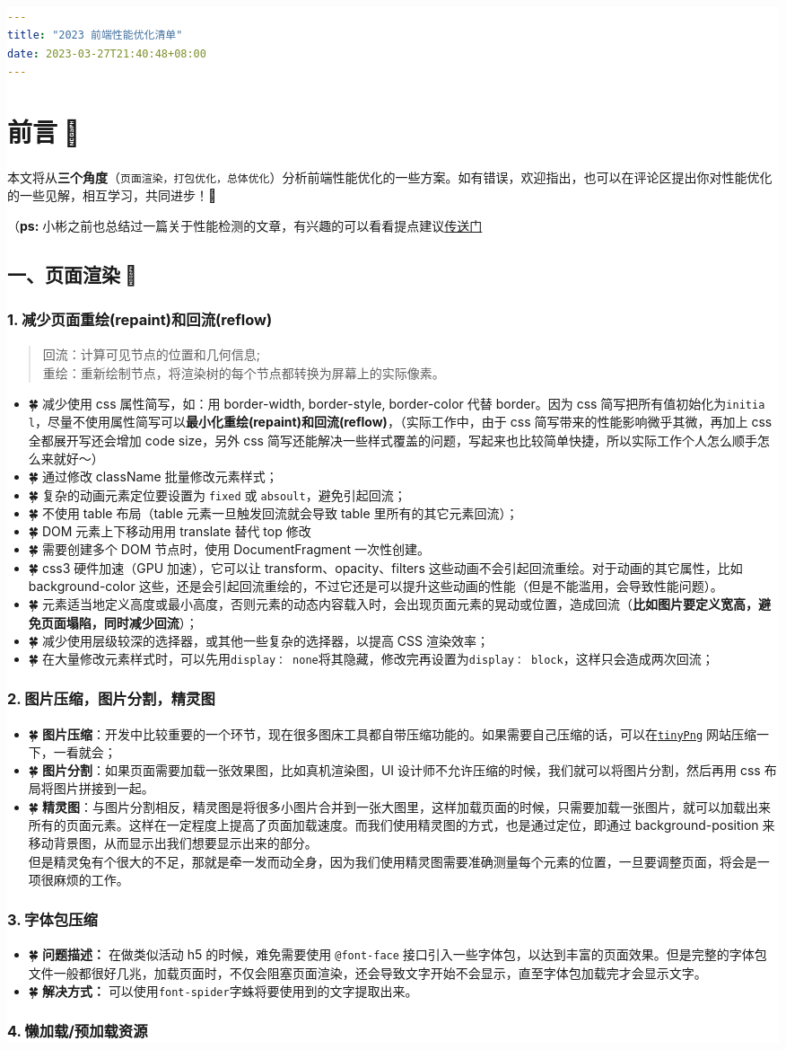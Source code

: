 ```yaml
---
title: "2023 前端性能优化清单"
date: 2023-03-27T21:40:48+08:00
---
```


# 前言 🎉

本文将从**三个角度**（`页面渲染，打包优化，总体优化`）分析前端性能优化的一些方案。如有错误，欢迎指出，也可以在评论区提出你对性能优化的一些见解，相互学习，共同进步！💪

（**ps:** 小彬之前也总结过一篇关于性能检测的文章，有兴趣的可以看看提点建议[传送门](https://juejin.cn/post/7036257212578136100)

## 一、页面渲染 🌈

### 1. 减少页面重绘(repaint)和回流(reflow)

> 回流：计算可见节点的位置和几何信息;  
> 重绘：重新绘制节点，将渲染树的每个节点都转换为屏幕上的实际像素。

- 🍀 减少使用 css 属性简写，如：用 border-width, border-style, border-color 代替 border。因为 css 简写把所有值初始化为`initial`，尽量不使用属性简写可以**最小化重绘(repaint)和回流(reflow)**，（实际工作中，由于 css 简写带来的性能影响微乎其微，再加上 css 全都展开写还会增加 code size，另外 css 简写还能解决一些样式覆盖的问题，写起来也比较简单快捷，所以实际工作个人怎么顺手怎么来就好～）
- 🍀 通过修改 className 批量修改元素样式；
- 🍀 复杂的动画元素定位要设置为 `fixed` 或 `absoult`，避免引起回流；
- 🍀 不使用 table 布局（table 元素一旦触发回流就会导致 table 里所有的其它元素回流）；
- 🍀 DOM 元素上下移动用用 translate 替代 top 修改
- 🍀 需要创建多个 DOM 节点时，使用 DocumentFragment 一次性创建。
- 🍀 css3 硬件加速（GPU 加速），它可以让 transform、opacity、filters 这些动画不会引起回流重绘。对于动画的其它属性，比如 background-color 这些，还是会引起回流重绘的，不过它还是可以提升这些动画的性能（但是不能滥用，会导致性能问题）。
- 🍀 元素适当地定义高度或最小高度，否则元素的动态内容载入时，会出现页面元素的晃动或位置，造成回流（**比如图片要定义宽高，避免页面塌陷，同时减少回流**）；
- 🍀 减少使用层级较深的选择器，或其他一些复杂的选择器，以提高 CSS 渲染效率；
- 🍀 在大量修改元素样式时，可以先用`display： none`将其隐藏，修改完再设置为`display： block`，这样只会造成两次回流；

### 2. 图片压缩，图片分割，精灵图

- 🍀 **图片压缩**：开发中比较重要的一个环节，现在很多图床工具都自带压缩功能的。如果需要自己压缩的话，可以在[`tinyPng`](https://tinypng.com/) 网站压缩一下，一看就会；
- 🍀 **图片分割**：如果页面需要加载一张效果图，比如真机渲染图，UI 设计师不允许压缩的时候，我们就可以将图片分割，然后再用 css 布局将图片拼接到一起。
- 🍀 **精灵图**：与图片分割相反，精灵图是将很多小图片合并到一张大图里，这样加载页面的时候，只需要加载一张图片，就可以加载出来所有的页面元素。这样在一定程度上提高了页面加载速度。而我们使用精灵图的方式，也是通过定位，即通过 background-position 来移动背景图，从而显示出我们想要显示出来的部分。  
   但是精灵兔有个很大的不足，那就是牵一发而动全身，因为我们使用精灵图需要准确测量每个元素的位置，一旦要调整页面，将会是一项很麻烦的工作。

### 3. 字体包压缩

- 🍀 **问题描述：** 在做类似活动 h5 的时候，难免需要使用 `@font-face` 接口引入一些字体包，以达到丰富的页面效果。但是完整的字体包文件一般都很好几兆，加载页面时，不仅会阻塞页面渲染，还会导致文字开始不会显示，直至字体包加载完才会显示文字。
- 🍀 **解决方式：** 可以使用`font-spider`字蛛将要使用到的文字提取出来。

### 4. 懒加载/预加载资源
